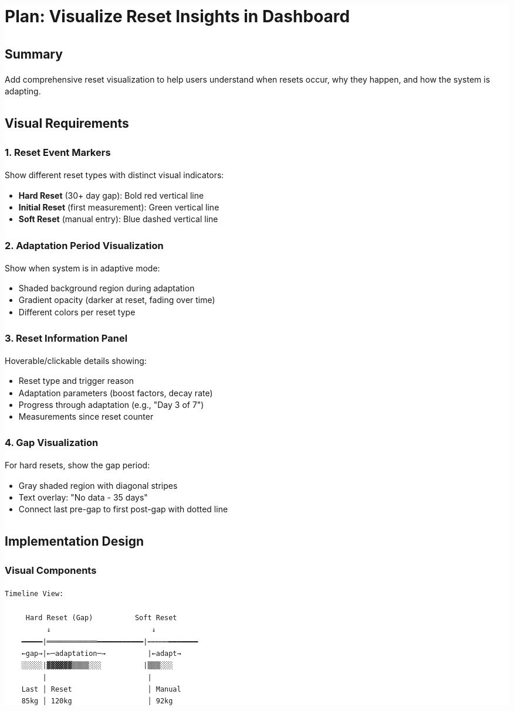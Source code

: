# Plan: Visualize Reset Insights in Dashboard

## Summary
Add comprehensive reset visualization to help users understand when resets occur, why they happen, and how the system is adapting.

## Visual Requirements

### 1. Reset Event Markers
Show different reset types with distinct visual indicators:
- **Hard Reset** (30+ day gap): Bold red vertical line
- **Initial Reset** (first measurement): Green vertical line
- **Soft Reset** (manual entry): Blue dashed vertical line

### 2. Adaptation Period Visualization
Show when system is in adaptive mode:
- Shaded background region during adaptation
- Gradient opacity (darker at reset, fading over time)
- Different colors per reset type

### 3. Reset Information Panel
Hoverable/clickable details showing:
- Reset type and trigger reason
- Adaptation parameters (boost factors, decay rate)
- Progress through adaptation (e.g., "Day 3 of 7")
- Measurements since reset counter

### 4. Gap Visualization
For hard resets, show the gap period:
- Gray shaded region with diagonal stripes
- Text overlay: "No data - 35 days"
- Connect last pre-gap to first post-gap with dotted line

## Implementation Design

### Visual Components

```
Timeline View:
     
     Hard Reset (Gap)          Soft Reset           
          ↓                        ↓               
    ━━━━━|════════════━━━━━━━━━━━|┅┅┅┅┅━━━━━━━
    ←gap→|←─adaptation─→          |←adapt→       
    ░░░░░|▓▓▓▓▓▓▒▒▒▒░░░          |▒▒▒░░░       
         |                        |               
    Last │ Reset                  │ Manual       
    85kg │ 120kg                  │ 92kg         
```
